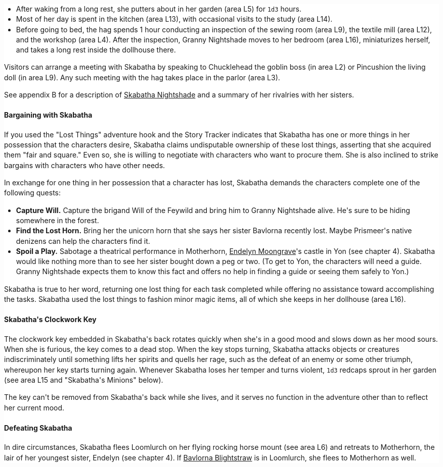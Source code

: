 - After waking from a long rest, she putters about in her garden (area L5) for `1d3` hours.  
- Most of her day is spent in the kitchen (area L13), with occasional visits to the study (area L14).  
- Before going to bed, the hag spends 1 hour conducting an inspection of the sewing room (area L9), the textile mill (area L12), and the workshop (area L4). After the inspection, Granny Nightshade moves to her bedroom (area L16), miniaturizes herself, and takes a long rest inside the dollhouse there.  

Visitors can arrange a meeting with Skabatha by speaking to Chucklehead the goblin boss (in area L2) or Pincushion the living doll (in area L9). Any such meeting with the hag takes place in the parlor (area L3).

See appendix B for a description of [Skabatha Nightshade](/CLI/bestiary/npc/skabatha-nightshade-wbtw.md) and a summary of her rivalries with her sisters.

#### Bargaining with Skabatha

If you used the "Lost Things" adventure hook and the Story Tracker indicates that Skabatha has one or more things in her possession that the characters desire, Skabatha claims undisputable ownership of these lost things, asserting that she acquired them "fair and square." Even so, she is willing to negotiate with characters who want to procure them. She is also inclined to strike bargains with characters who have other needs.

In exchange for one thing in her possession that a character has lost, Skabatha demands the characters complete one of the following quests:

- **Capture Will.** Capture the brigand Will of the Feywild and bring him to Granny Nightshade alive. He's sure to be hiding somewhere in the forest.  
- **Find the Lost Horn.** Bring her the unicorn horn that she says her sister Bavlorna recently lost. Maybe Prismeer's native denizens can help the characters find it.  
- **Spoil a Play.** Sabotage a theatrical performance in Motherhorn, [Endelyn Moongrave](/CLI/bestiary/npc/endelyn-moongrave-wbtw.md)'s castle in Yon (see chapter 4). Skabatha would like nothing more than to see her sister bought down a peg or two. (To get to Yon, the characters will need a guide. Granny Nightshade expects them to know this fact and offers no help in finding a guide or seeing them safely to Yon.)  

Skabatha is true to her word, returning one lost thing for each task completed while offering no assistance toward accomplishing the tasks. Skabatha used the lost things to fashion minor magic items, all of which she keeps in her dollhouse (area L16).

#### Skabatha's Clockwork Key

The clockwork key embedded in Skabatha's back rotates quickly when she's in a good mood and slows down as her mood sours. When she is furious, the key comes to a dead stop. When the key stops turning, Skabatha attacks objects or creatures indiscriminately until something lifts her spirits and quells her rage, such as the defeat of an enemy or some other triumph, whereupon her key starts turning again. Whenever Skabatha loses her temper and turns violent, `1d3` redcaps sprout in her garden (see area L15 and "Skabatha's Minions" below).

The key can't be removed from Skabatha's back while she lives, and it serves no function in the adventure other than to reflect her current mood.

#### Defeating Skabatha

In dire circumstances, Skabatha flees Loomlurch on her flying rocking horse mount (see area L6) and retreats to Motherhorn, the lair of her youngest sister, Endelyn (see chapter 4). If [Bavlorna Blightstraw](/CLI/bestiary/npc/bavlorna-blightstraw-wbtw.md) is in Loomlurch, she flees to Motherhorn as well.
